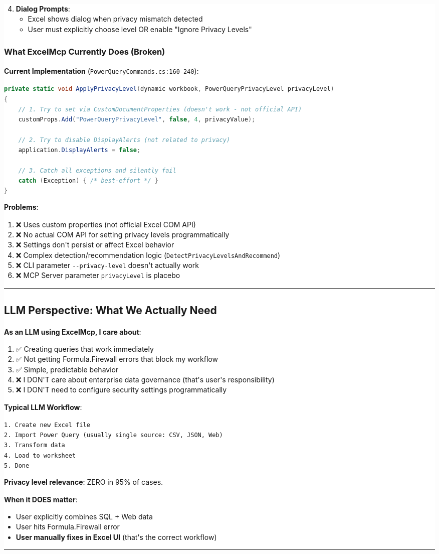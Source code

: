 4. **Dialog Prompts**:
   - Excel shows dialog when privacy mismatch detected
   - User must explicitly choose level OR enable "Ignore Privacy Levels"

### What ExcelMcp Currently Does (Broken)

**Current Implementation** (`PowerQueryCommands.cs:160-240`):
```csharp
private static void ApplyPrivacyLevel(dynamic workbook, PowerQueryPrivacyLevel privacyLevel)
{
    // 1. Try to set via CustomDocumentProperties (doesn't work - not official API)
    customProps.Add("PowerQueryPrivacyLevel", false, 4, privacyValue);
    
    // 2. Try to disable DisplayAlerts (not related to privacy)
    application.DisplayAlerts = false;
    
    // 3. Catch all exceptions and silently fail
    catch (Exception) { /* best-effort */ }
}
```

**Problems**:
1. ❌ Uses custom properties (not official Excel COM API)
2. ❌ No actual COM API for setting privacy levels programmatically
3. ❌ Settings don't persist or affect Excel behavior
4. ❌ Complex detection/recommendation logic (`DetectPrivacyLevelsAndRecommend`)
5. ❌ CLI parameter `--privacy-level` doesn't actually work
6. ❌ MCP Server parameter `privacyLevel` is placebo

---

## LLM Perspective: What We Actually Need

**As an LLM using ExcelMcp, I care about**:
1. ✅ Creating queries that work immediately
2. ✅ Not getting Formula.Firewall errors that block my workflow
3. ✅ Simple, predictable behavior
4. ❌ I DON'T care about enterprise data governance (that's user's responsibility)
5. ❌ I DON'T need to configure security settings programmatically

**Typical LLM Workflow**:
```
1. Create new Excel file
2. Import Power Query (usually single source: CSV, JSON, Web)
3. Transform data
4. Load to worksheet
5. Done
```

**Privacy level relevance**: ZERO in 95% of cases.

**When it DOES matter**:
- User explicitly combines SQL + Web data
- User hits Formula.Firewall error
- **User manually fixes in Excel UI** (that's the correct workflow)

---